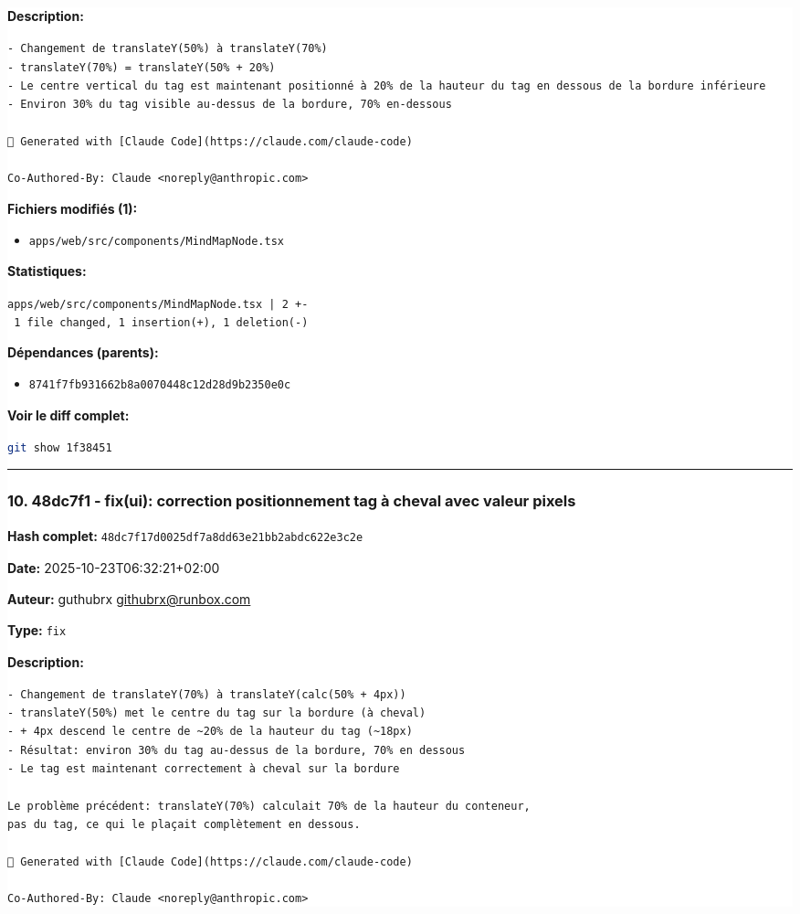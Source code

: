 **Description:**

```
- Changement de translateY(50%) à translateY(70%)
- translateY(70%) = translateY(50% + 20%)
- Le centre vertical du tag est maintenant positionné à 20% de la hauteur du tag en dessous de la bordure inférieure
- Environ 30% du tag visible au-dessus de la bordure, 70% en-dessous

🤖 Generated with [Claude Code](https://claude.com/claude-code)

Co-Authored-By: Claude <noreply@anthropic.com>
```

**Fichiers modifiés (1):**

- `apps/web/src/components/MindMapNode.tsx`

**Statistiques:**

```
apps/web/src/components/MindMapNode.tsx | 2 +-
 1 file changed, 1 insertion(+), 1 deletion(-)
```

**Dépendances (parents):**

- `8741f7fb931662b8a0070448c12d28d9b2350e0c`

**Voir le diff complet:**

```bash
git show 1f38451
```

---

### 10. 48dc7f1 - fix(ui): correction positionnement tag à cheval avec valeur pixels

**Hash complet:** `48dc7f17d0025df7a8dd63e21bb2abdc622e3c2e`

**Date:** 2025-10-23T06:32:21+02:00

**Auteur:** guthubrx <githubrx@runbox.com>

**Type:** `fix`

**Description:**

```
- Changement de translateY(70%) à translateY(calc(50% + 4px))
- translateY(50%) met le centre du tag sur la bordure (à cheval)
- + 4px descend le centre de ~20% de la hauteur du tag (~18px)
- Résultat: environ 30% du tag au-dessus de la bordure, 70% en dessous
- Le tag est maintenant correctement à cheval sur la bordure

Le problème précédent: translateY(70%) calculait 70% de la hauteur du conteneur,
pas du tag, ce qui le plaçait complètement en dessous.

🤖 Generated with [Claude Code](https://claude.com/claude-code)

Co-Authored-By: Claude <noreply@anthropic.com>
```
